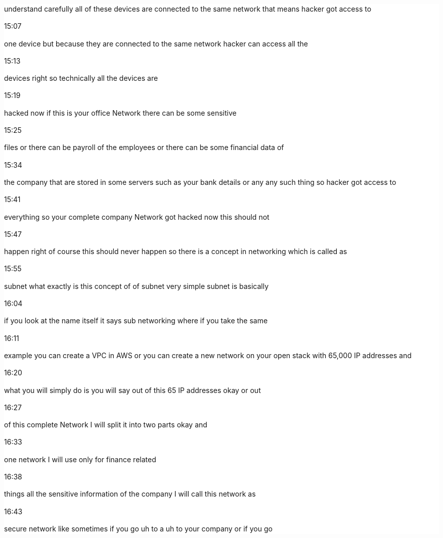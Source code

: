 understand carefully all of these devices are connected to the same network that means hacker got access to

15:07

one device but because they are connected to the same network hacker can access all the

15:13

devices right so technically all the devices are

15:19

hacked now if this is your office Network there can be some sensitive

15:25

files or there can be payroll of the employees or there can be some financial data of

15:34

the company that are stored in some servers such as your bank details or any any such thing so hacker got access to

15:41

everything so your complete company Network got hacked now this should not

15:47

happen right of course this should never happen so there is a concept in networking which is called as

15:55

subnet what exactly is this concept of of subnet very simple subnet is basically

16:04

if you look at the name itself it says sub networking where if you take the same

16:11

example you can create a VPC in AWS or you can create a new network on your open stack with 65,000 IP addresses and

16:20

what you will simply do is you will say out of this 65 IP addresses okay or out

16:27

of this complete Network I will split it into two parts okay and

16:33

one network I will use only for finance related

16:38

things all the sensitive information of the company I will call this network as

16:43

secure network like sometimes if you go uh to a uh to your company or if you go
